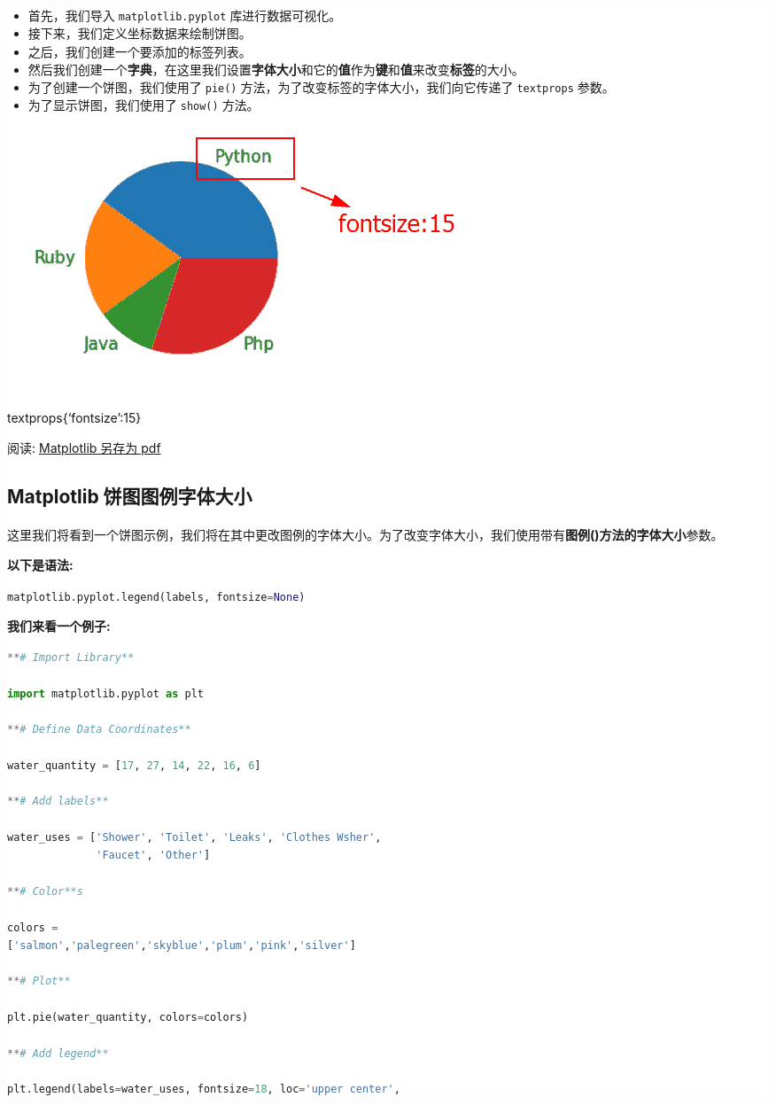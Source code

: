 *   首先，我们导入 `matplotlib.pyplot` 库进行数据可视化。
*   接下来，我们定义坐标数据来绘制饼图。
*   之后，我们创建一个要添加的标签列表。
*   然后我们创建一个**字典**，在这里我们设置**字体大小**和它的**值**作为**键**和**值**来改变**标签**的大小。
*   为了创建一个饼图，我们使用了 `pie()` 方法，为了改变标签的字体大小，我们向它传递了 `textprops` 参数。
*   为了显示饼图，我们使用了 `show()` 方法。

![matplotlib pie chart label fontsize](img/37ccc47b66c30e66b828228386ee8791.png "matplotlib pie chart label fontsize")

textprops{‘fontsize’:15}

阅读: [Matplotlib 另存为 pdf](https://pythonguides.com/matplotlib-save-as-pdf/)

## Matplotlib 饼图图例字体大小

这里我们将看到一个饼图示例，我们将在其中更改图例的字体大小。为了改变字体大小，我们使用带有**图例()**方法的**字体大小**参数。

**以下是语法:**

```py
matplotlib.pyplot.legend(labels, fontsize=None)
```

**我们来看一个例子:**

```py
**# Import Library**

import matplotlib.pyplot as plt

**# Define Data Coordinates**

water_quantity = [17, 27, 14, 22, 16, 6]

**# Add labels**

water_uses = ['Shower', 'Toilet', 'Leaks', 'Clothes Wsher', 
              'Faucet', 'Other']

**# Color**s

colors = 
['salmon','palegreen','skyblue','plum','pink','silver']

**# Plot**

plt.pie(water_quantity, colors=colors)

**# Add legend**

plt.legend(labels=water_uses, fontsize=18, loc='upper center', 
```